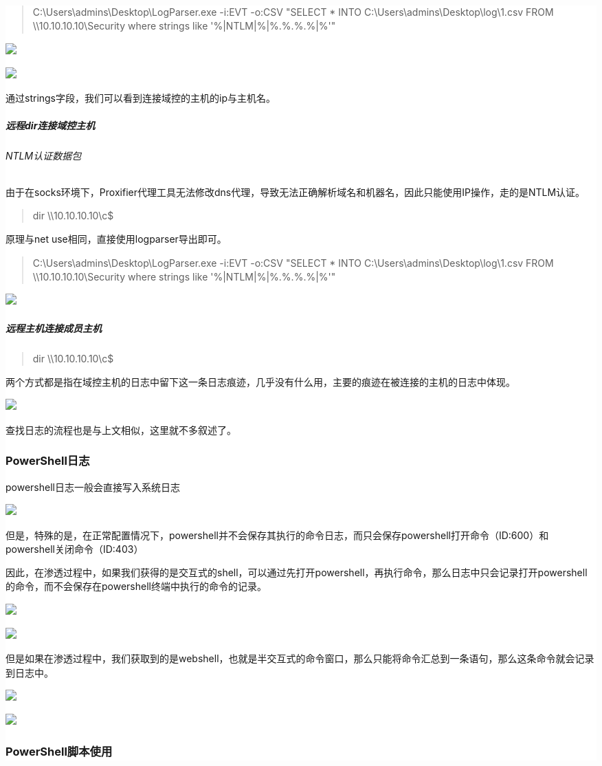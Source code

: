 > C:\\Users\\admins\\Desktop\\LogParser.exe -i:EVT -o:CSV "SELECT \* INTO C:\\Users\\admins\\Desktop\\log\\1.csv FROM \\\\10.10.10.10\\Security where strings like '%|NTLM|%|%.%.%.%|%'"

![](https://cdn.nlark.com/yuque/0/2023/png/21953116/1688991020089-d2559f26-c958-4a17-9e1a-0cc4b3592f01.png)

![](https://cdn.nlark.com/yuque/0/2023/png/21953116/1688991093814-21ea9ea1-974b-4292-8572-b118b46fd387.png)

通过strings字段，我们可以看到连接域控的主机的ip与主机名。

##### 远程dir连接域控主机

###### NTLM认证数据包

由于在socks环境下，Proxifier代理工具无法修改dns代理，导致无法正确解析域名和机器名，因此只能使用IP操作，走的是NTLM认证。

> dir \\\\10.10.10.10\\c$

原理与net use相同，直接使用logparser导出即可。

> C:\\Users\\admins\\Desktop\\LogParser.exe -i:EVT -o:CSV "SELECT \* INTO C:\\Users\\admins\\Desktop\\log\\1.csv FROM \\\\10.10.10.10\\Security where strings like '%|NTLM|%|%.%.%.%|%'"

![](https://cdn.nlark.com/yuque/0/2023/png/21953116/1688992721797-21fac715-26eb-4ce5-b2a4-2f3c1d3b532c.png)

##### 远程主机连接成员主机

> dir \\\\10.10.10.10\\c$

两个方式都是指在域控主机的日志中留下这一条日志痕迹，几乎没有什么用，主要的痕迹在被连接的主机的日志中体现。

![](https://cdn.nlark.com/yuque/0/2023/png/21953116/1689004692107-54d36a06-3e80-4179-b812-7bd7e724545c.png)

查找日志的流程也是与上文相似，这里就不多叙述了。

### PowerShell日志

powershell日志一般会直接写入系统日志

![](https://cdn.nlark.com/yuque/0/2023/png/21953116/1690769330684-2cc5f59b-5299-467c-a3d5-08f976d5e148.png)

但是，特殊的是，在正常配置情况下，powershell并不会保存其执行的命令日志，而只会保存powershell打开命令（ID:600）和powershell关闭命令（ID:403）

因此，在渗透过程中，如果我们获得的是交互式的shell，可以通过先打开powershell，再执行命令，那么日志中只会记录打开powershell的命令，而不会保存在powershell终端中执行的命令的记录。

![](https://cdn.nlark.com/yuque/0/2023/png/21953116/1690770881255-48c301dc-e236-4fc3-9edd-25909a693ca7.png)

![](https://cdn.nlark.com/yuque/0/2023/png/21953116/1690770942138-3d7daf42-1003-4bbe-ac41-23a19c6a328f.png)

但是如果在渗透过程中，我们获取到的是webshell，也就是半交互式的命令窗口，那么只能将命令汇总到一条语句，那么这条命令就会记录到日志中。

![](https://cdn.nlark.com/yuque/0/2023/png/21953116/1690771444326-f7ee0ccc-0613-495d-bdb5-9a147e489bfd.png)

![](https://cdn.nlark.com/yuque/0/2023/png/21953116/1690771470210-e3dd4b78-24de-4671-9c48-5f2d34100577.png)

### PowerShell脚本使用

